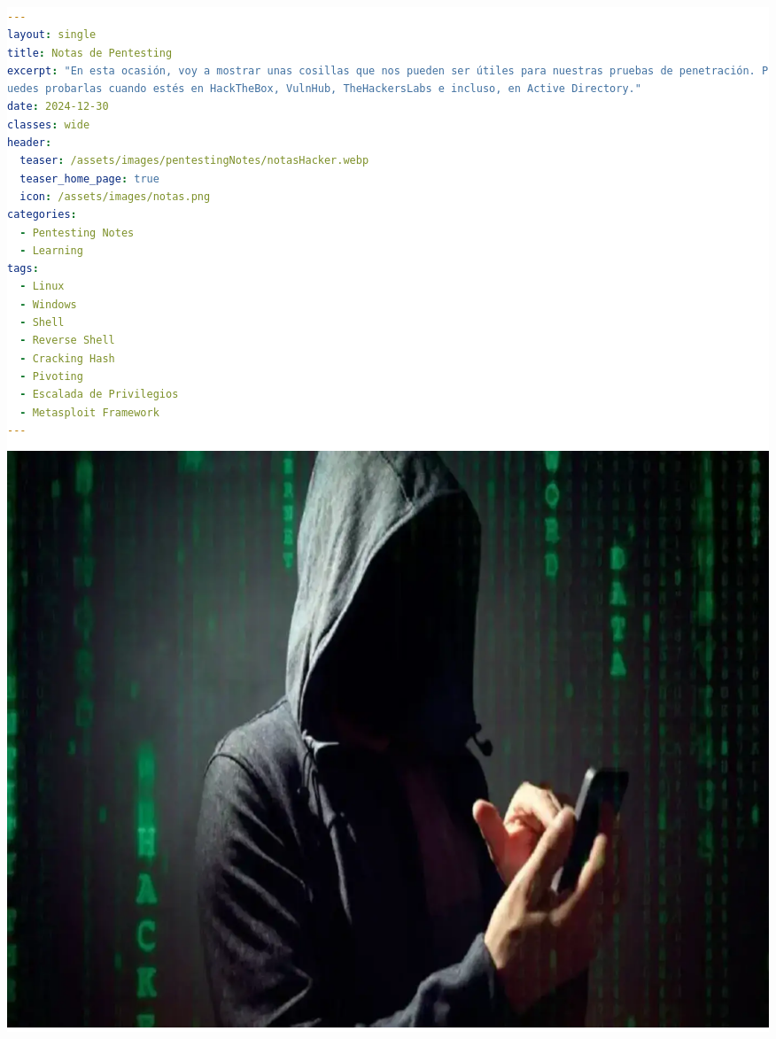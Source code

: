 ```yaml
---
layout: single
title: Notas de Pentesting
excerpt: "En esta ocasión, voy a mostrar unas cosillas que nos pueden ser útiles para nuestras pruebas de penetración. Puedes probarlas cuando estés en HackTheBox, VulnHub, TheHackersLabs e incluso, en Active Directory."
date: 2024-12-30
classes: wide
header:
  teaser: /assets/images/pentestingNotes/notasHacker.webp
  teaser_home_page: true
  icon: /assets/images/notas.png
categories:
  - Pentesting Notes
  - Learning
tags:
  - Linux
  - Windows
  - Shell
  - Reverse Shell
  - Cracking Hash
  - Pivoting
  - Escalada de Privilegios
  - Metasploit Framework
---
```

![](/assets/images/pentestingNotes/notasHacker.webp)

